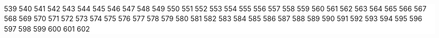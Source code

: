 539
540
541
542
543
544
545
546
547
548
549
550
551
552
553
554
555
556
557
558
559
560
561
562
563
564
565
566
567
568
569
570
571
572
573
574
575
576
577
578
579
580
581
582
583
584
585
586
587
588
589
590
591
592
593
594
595
596
597
598
599
600
601
602